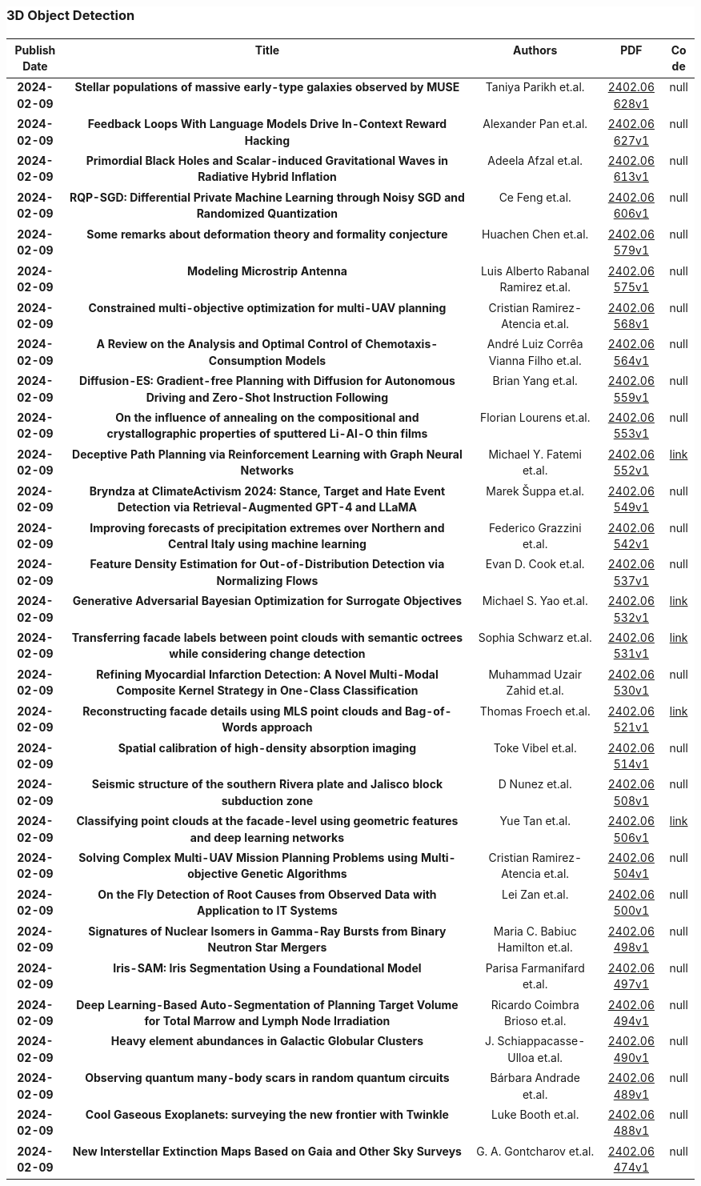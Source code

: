 ### 3D Object Detection
|Publish Date|Title|Authors|PDF|Code|
| :---: | :---: | :---: | :---: | :---: |
|**2024-02-09**|**Stellar populations of massive early-type galaxies observed by MUSE**|Taniya Parikh et.al.|[2402.06628v1](http://arxiv.org/abs/2402.06628v1)|null|
|**2024-02-09**|**Feedback Loops With Language Models Drive In-Context Reward Hacking**|Alexander Pan et.al.|[2402.06627v1](http://arxiv.org/abs/2402.06627v1)|null|
|**2024-02-09**|**Primordial Black Holes and Scalar-induced Gravitational Waves in Radiative Hybrid Inflation**|Adeela Afzal et.al.|[2402.06613v1](http://arxiv.org/abs/2402.06613v1)|null|
|**2024-02-09**|**RQP-SGD: Differential Private Machine Learning through Noisy SGD and Randomized Quantization**|Ce Feng et.al.|[2402.06606v1](http://arxiv.org/abs/2402.06606v1)|null|
|**2024-02-09**|**Some remarks about deformation theory and formality conjecture**|Huachen Chen et.al.|[2402.06579v1](http://arxiv.org/abs/2402.06579v1)|null|
|**2024-02-09**|**Modeling Microstrip Antenna**|Luis Alberto Rabanal Ramirez et.al.|[2402.06575v1](http://arxiv.org/abs/2402.06575v1)|null|
|**2024-02-09**|**Constrained multi-objective optimization for multi-UAV planning**|Cristian Ramirez-Atencia et.al.|[2402.06568v1](http://arxiv.org/abs/2402.06568v1)|null|
|**2024-02-09**|**A Review on the Analysis and Optimal Control of Chemotaxis-Consumption Models**|André Luiz Corrêa Vianna Filho et.al.|[2402.06564v1](http://arxiv.org/abs/2402.06564v1)|null|
|**2024-02-09**|**Diffusion-ES: Gradient-free Planning with Diffusion for Autonomous Driving and Zero-Shot Instruction Following**|Brian Yang et.al.|[2402.06559v1](http://arxiv.org/abs/2402.06559v1)|null|
|**2024-02-09**|**On the influence of annealing on the compositional and crystallographic properties of sputtered Li-Al-O thin films**|Florian Lourens et.al.|[2402.06553v1](http://arxiv.org/abs/2402.06553v1)|null|
|**2024-02-09**|**Deceptive Path Planning via Reinforcement Learning with Graph Neural Networks**|Michael Y. Fatemi et.al.|[2402.06552v1](http://arxiv.org/abs/2402.06552v1)|[link](https://github.com/myfatemi04/rl-deceptive-graph-planning)|
|**2024-02-09**|**Bryndza at ClimateActivism 2024: Stance, Target and Hate Event Detection via Retrieval-Augmented GPT-4 and LLaMA**|Marek Šuppa et.al.|[2402.06549v1](http://arxiv.org/abs/2402.06549v1)|null|
|**2024-02-09**|**Improving forecasts of precipitation extremes over Northern and Central Italy using machine learning**|Federico Grazzini et.al.|[2402.06542v1](http://arxiv.org/abs/2402.06542v1)|null|
|**2024-02-09**|**Feature Density Estimation for Out-of-Distribution Detection via Normalizing Flows**|Evan D. Cook et.al.|[2402.06537v1](http://arxiv.org/abs/2402.06537v1)|null|
|**2024-02-09**|**Generative Adversarial Bayesian Optimization for Surrogate Objectives**|Michael S. Yao et.al.|[2402.06532v1](http://arxiv.org/abs/2402.06532v1)|[link](https://github.com/michael-s-yao/gabo)|
|**2024-02-09**|**Transferring facade labels between point clouds with semantic octrees while considering change detection**|Sophia Schwarz et.al.|[2402.06531v1](http://arxiv.org/abs/2402.06531v1)|[link](https://github.com/schwarzsophia/transferring_urban_labels_between_pointclouds)|
|**2024-02-09**|**Refining Myocardial Infarction Detection: A Novel Multi-Modal Composite Kernel Strategy in One-Class Classification**|Muhammad Uzair Zahid et.al.|[2402.06530v1](http://arxiv.org/abs/2402.06530v1)|null|
|**2024-02-09**|**Reconstructing facade details using MLS point clouds and Bag-of-Words approach**|Thomas Froech et.al.|[2402.06521v1](http://arxiv.org/abs/2402.06521v1)|[link](https://github.com/thomasfroech/reconstructingfacadedetailsbow)|
|**2024-02-09**|**Spatial calibration of high-density absorption imaging**|Toke Vibel et.al.|[2402.06514v1](http://arxiv.org/abs/2402.06514v1)|null|
|**2024-02-09**|**Seismic structure of the southern Rivera plate and Jalisco block subduction zone**|D Nunez et.al.|[2402.06508v1](http://arxiv.org/abs/2402.06508v1)|null|
|**2024-02-09**|**Classifying point clouds at the facade-level using geometric features and deep learning networks**|Yue Tan et.al.|[2402.06506v1](http://arxiv.org/abs/2402.06506v1)|[link](https://github.com/yue-t99/pointnet2-geometricfeatures-facade)|
|**2024-02-09**|**Solving Complex Multi-UAV Mission Planning Problems using Multi-objective Genetic Algorithms**|Cristian Ramirez-Atencia et.al.|[2402.06504v1](http://arxiv.org/abs/2402.06504v1)|null|
|**2024-02-09**|**On the Fly Detection of Root Causes from Observed Data with Application to IT Systems**|Lei Zan et.al.|[2402.06500v1](http://arxiv.org/abs/2402.06500v1)|null|
|**2024-02-09**|**Signatures of Nuclear Isomers in Gamma-Ray Bursts from Binary Neutron Star Mergers**|Maria C. Babiuc Hamilton et.al.|[2402.06498v1](http://arxiv.org/abs/2402.06498v1)|null|
|**2024-02-09**|**Iris-SAM: Iris Segmentation Using a Foundational Model**|Parisa Farmanifard et.al.|[2402.06497v1](http://arxiv.org/abs/2402.06497v1)|null|
|**2024-02-09**|**Deep Learning-Based Auto-Segmentation of Planning Target Volume for Total Marrow and Lymph Node Irradiation**|Ricardo Coimbra Brioso et.al.|[2402.06494v1](http://arxiv.org/abs/2402.06494v1)|null|
|**2024-02-09**|**Heavy element abundances in Galactic Globular Clusters**|J. Schiappacasse-Ulloa et.al.|[2402.06490v1](http://arxiv.org/abs/2402.06490v1)|null|
|**2024-02-09**|**Observing quantum many-body scars in random quantum circuits**|Bárbara Andrade et.al.|[2402.06489v1](http://arxiv.org/abs/2402.06489v1)|null|
|**2024-02-09**|**Cool Gaseous Exoplanets: surveying the new frontier with Twinkle**|Luke Booth et.al.|[2402.06488v1](http://arxiv.org/abs/2402.06488v1)|null|
|**2024-02-09**|**New Interstellar Extinction Maps Based on Gaia and Other Sky Surveys**|G. A. Gontcharov et.al.|[2402.06474v1](http://arxiv.org/abs/2402.06474v1)|null|
